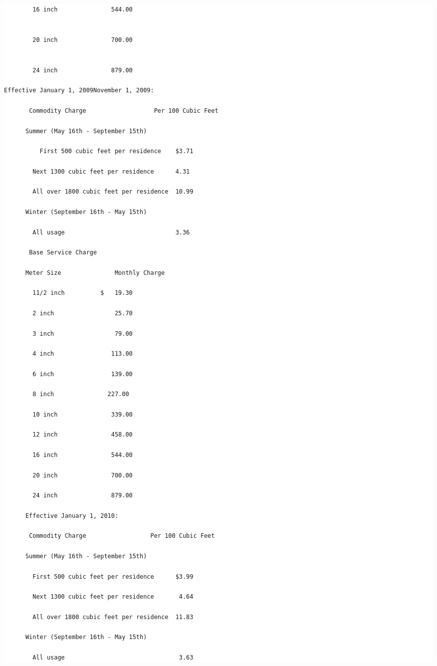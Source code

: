   
            16 inch               544.00  
  
  
            20 inch               700.00  
  
  
            24 inch               879.00  
  
    Effective January 1, 2009November 1, 2009:  
  
           Commodity Charge                   Per 100 Cubic Feet  
  
          Summer (May 16th - September 15th)  
  
              First 500 cubic feet per residence    $3.71  
  
            Next 1300 cubic feet per residence      4.31  
  
            All over 1800 cubic feet per residence  10.99  
  
          Winter (September 16th - May 15th)  
  
            All usage                               3.36  
  
           Base Service Charge  
  
          Meter Size               Monthly Charge  
  
            11/2 inch          $   19.30  
  
            2 inch                 25.70  
  
            3 inch                 79.00  
  
            4 inch                113.00  
  
            6 inch                139.00  
  
            8 inch               227.00  
  
            10 inch               339.00  
  
            12 inch               458.00  
  
            16 inch               544.00  
  
            20 inch               700.00  
  
            24 inch               879.00  
  
          Effective January 1, 2010:  
  
           Commodity Charge                  Per 100 Cubic Feet  
  
          Summer (May 16th - September 15th)  
  
            First 500 cubic feet per residence      $3.99  
  
            Next 1300 cubic feet per residence       4.64  
  
            All over 1800 cubic feet per residence  11.83  
  
          Winter (September 16th - May 15th)  
  
            All usage                                3.63  
  